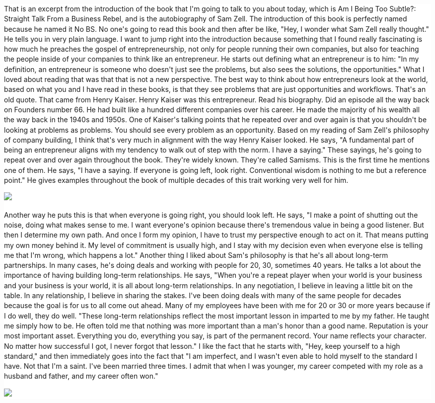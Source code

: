 That is an excerpt from the introduction of the book that I'm going to talk to you about today, which is Am I Being Too Subtle?: Straight Talk From a Business Rebel, and is the autobiography of Sam Zell. The introduction of this book is perfectly named because he named it No BS. No one's going to read this book and then after be like, "Hey, I wonder what Sam Zell really thought." He tells you in very plain language. I want to jump right into the introduction because something that I found really fascinating is how much he preaches the gospel of entrepreneurship, not only for people running their own companies, but also for teaching the people inside of your companies to think like an entrepreneur. He starts out defining what an entrepreneur is to him: "In my definition, an entrepreneur is someone who doesn't just see the problems, but also sees the solutions, the opportunities." What I loved about reading that was that that is not a new perspective. The best way to think about how entrepreneurs look at the world, based on what you and I have read in these books, is that they see problems that are just opportunities and workflows. That's an old quote. That came from Henry Kaiser. Henry Kaiser was this entrepreneur. Read his biography. Did an episode all the way back on Founders number 66. He had built like a hundred different companies over his career. He made the majority of his wealth all the way back in the 1940s and 1950s. One of Kaiser's talking points that he repeated over and over again is that you shouldn't be looking at problems as problems. You should see every problem as an opportunity. Based on my reading of Sam Zell's philosophy of company building, I think that's very much in alignment with the way Henry Kaiser looked. He says, "A fundamental part of being an entrepreneur aligns with my tendency to walk out of step with the norm. I have a saying." These sayings, he's going to repeat over and over again throughout the book. They're widely known. They're called Samisms. This is the first time he mentions one of them. He says, "I have a saying. If everyone is going left, look right. Conventional wisdom is nothing to me but a reference point." He gives examples throughout the book of multiple decades of this trait working very well for him.

![](https://www.foundersnotes.com/static/images/new_icons/chevron-down-alt-thin.svg)

Another way he puts this is that when everyone is going right, you should look left. He says, "I make a point of shutting out the noise, doing what makes sense to me. I want everyone's opinion because there's tremendous value in being a good listener. But then I determine my own path. And once I form my opinion, I have to trust my perspective enough to act on it. That means putting my own money behind it. My level of commitment is usually high, and I stay with my decision even when everyone else is telling me that I'm wrong, which happens a lot." Another thing I liked about Sam's philosophy is that he's all about long-term partnerships. In many cases, he's doing deals and working with people for 20, 30, sometimes 40 years. He talks a lot about the importance of having building long-term relationships. He says, "When you're a repeat player when your world is your business and your business is your world, it is all about long-term relationships. In any negotiation, I believe in leaving a little bit on the table. In any relationship, I believe in sharing the stakes. I've been doing deals with many of the same people for decades because the goal is for us to all come out ahead. Many of my employees have been with me for 20 or 30 or more years because if I do well, they do well. "These long-term relationships reflect the most important lesson in imparted to me by my father. He taught me simply how to be. He often told me that nothing was more important than a man's honor than a good name. Reputation is your most important asset. Everything you do, everything you say, is part of the permanent record. Your name reflects your character. No matter how successful I got, I never forgot that lesson." I like the fact that he starts with, "Hey, keep yourself to a high standard," and then immediately goes into the fact that "I am imperfect, and I wasn't even able to hold myself to the standard I have. Not that I'm a saint. I've been married three times. I admit that when I was younger, my career competed with my role as a husband and father, and my career often won."

![](https://www.foundersnotes.com/static/images/new_icons/chevron-down-alt-thin.svg)
